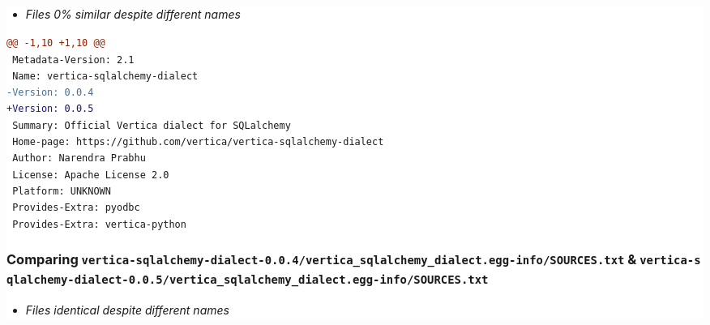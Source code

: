  * *Files 0% similar despite different names*

```diff
@@ -1,10 +1,10 @@
 Metadata-Version: 2.1
 Name: vertica-sqlalchemy-dialect
-Version: 0.0.4
+Version: 0.0.5
 Summary: Official Vertica dialect for SQLalchemy
 Home-page: https://github.com/vertica/vertica-sqlalchemy-dialect
 Author: Narendra Prabhu
 License: Apache License 2.0
 Platform: UNKNOWN
 Provides-Extra: pyodbc
 Provides-Extra: vertica-python
```

### Comparing `vertica-sqlalchemy-dialect-0.0.4/vertica_sqlalchemy_dialect.egg-info/SOURCES.txt` & `vertica-sqlalchemy-dialect-0.0.5/vertica_sqlalchemy_dialect.egg-info/SOURCES.txt`

 * *Files identical despite different names*

